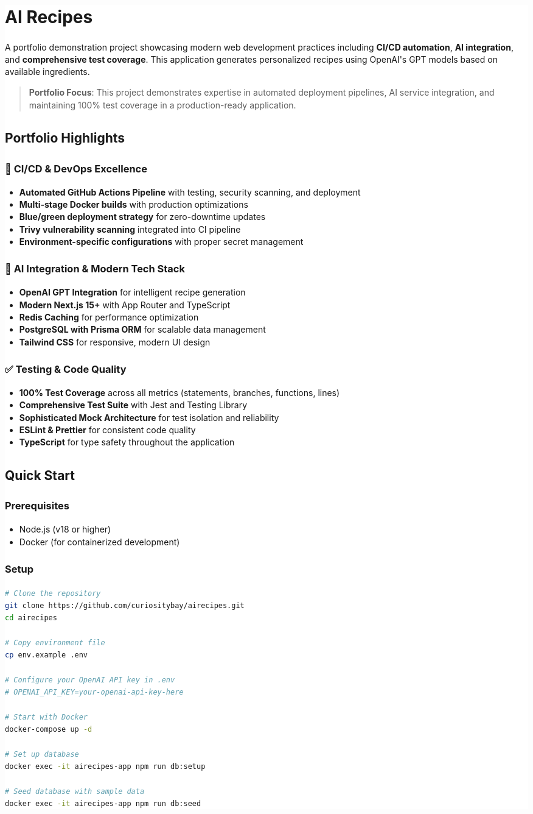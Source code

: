 # AI Recipes

A portfolio demonstration project showcasing modern web development practices including **CI/CD automation**, **AI integration**, and **comprehensive test coverage**. This application generates personalized recipes using OpenAI's GPT models based on available ingredients.

> **Portfolio Focus**: This project demonstrates expertise in automated deployment pipelines, AI service integration, and maintaining 100% test coverage in a production-ready application.

## Portfolio Highlights

### 🚀 **CI/CD & DevOps Excellence**
- **Automated GitHub Actions Pipeline** with testing, security scanning, and deployment
- **Multi-stage Docker builds** with production optimizations
- **Blue/green deployment strategy** for zero-downtime updates
- **Trivy vulnerability scanning** integrated into CI pipeline
- **Environment-specific configurations** with proper secret management

### 🤖 **AI Integration & Modern Tech Stack**
- **OpenAI GPT Integration** for intelligent recipe generation
- **Modern Next.js 15+** with App Router and TypeScript
- **Redis Caching** for performance optimization
- **PostgreSQL with Prisma ORM** for scalable data management
- **Tailwind CSS** for responsive, modern UI design

### ✅ **Testing & Code Quality**
- **100% Test Coverage** across all metrics (statements, branches, functions, lines)
- **Comprehensive Test Suite** with Jest and Testing Library
- **Sophisticated Mock Architecture** for test isolation and reliability
- **ESLint & Prettier** for consistent code quality
- **TypeScript** for type safety throughout the application

## Quick Start

### Prerequisites

- Node.js (v18 or higher)
- Docker (for containerized development)

### Setup

```bash
# Clone the repository
git clone https://github.com/curiositybay/airecipes.git
cd airecipes

# Copy environment file
cp env.example .env

# Configure your OpenAI API key in .env
# OPENAI_API_KEY=your-openai-api-key-here

# Start with Docker
docker-compose up -d

# Set up database
docker exec -it airecipes-app npm run db:setup

# Seed database with sample data
docker exec -it airecipes-app npm run db:seed
```
